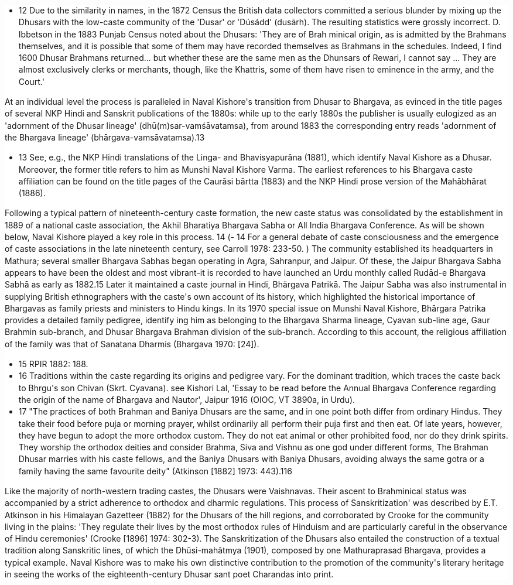 - 12 Due to the similarity in names, in the 1872 Census the British data collectors committed a serious blunder by mixing up the Dhusars with the low-caste community of the 'Dusar' or 'Dúsádd' (dusārh). The resulting statistics were grossly incorrect. D. Ibbetson in the 1883 Punjab Census noted about the Dhusars: 'They are of Brah minical origin, as is admitted by the Brahmans themselves, and it is possible that some of them may have recorded themselves as Brahmans in the schedules. Indeed, I find 1600 Dhusar Brahmans returned... but whether these are the same men as the Dhunsars of Rewari, I cannot say ... They are almost exclusively
  clerks or merchants, though, like the Khattris, some of them have risen to eminence in the army, and the Court.' 

At an individual level the process is paralleled in Naval Kishore's transition from Dhusar to Bhargava, as evinced in the title pages of several NKP Hindi and Sanskrit publications of the 1880s: while up to the early 1880s the publisher is usually eulogized as an 'adornment of the Dhusar lineage' (dhū(m)sar-vamśāvatamsa), from around 1883 the corresponding entry reads 'adornment of the Bhargava lineage' (bhārgava-vamsāvatamsa).13 

- 13 See, e.g., the NKP Hindi translations of the Linga- and Bhavisyapurāna (1881), which identify Naval Kishore as a Dhusar. Moreover, the former title refers to him as Munshi Naval Kishore Varma. The earliest references to his Bhargava caste affiliation can be found on the title pages of the Caurāsi bārtta (1883) and the NKP Hindi prose version of the Mahābhārat (1886). 

Following a typical pattern of nineteenth-century caste formation, the new caste status was consolidated by the establishment in 1889 of a national caste association, the Akhil Bharatiya Bhargava Sabha or All India Bhargava Conference. As will be shown below, Naval Kishore played a key role in this process. 14 (- 14 For a general debate of caste consciousness and the emergence of caste associations in the late nineteenth century, see Carroll 1978: 233-50. ) The community established its headquarters in Mathura; several smaller Bhargava Sabhas began operating in Agra, Sahranpur, and Jaipur. Of these, the Jaipur Bhargava Sabha appears to have been the oldest and most vibrant-it is recorded to have launched an Urdu monthly called Rudād-e Bhargava Sabhā as early as 1882.15 Later it maintained a caste journal in Hindi, Bhärgava Patrikā. The Jaipur Sabha was also instrumental in supplying British ethnographers with the caste's own account of its history, which highlighted the historical importance of Bhargavas as family priests and ministers to Hindu kings. In its 1970 special issue on Munshi Naval Kishore, Bhārgara Patrika provides a detailed family pedigree, identify ing him as belonging to the Bhargava Sharma lineage, Cyavan sub-line age, Gaur Brahmin sub-branch, and Dhusar Bhargava Brahman division of the sub-branch. According to this account, the religious affiliation of the family was that of Sanatana Dharmis (Bhargava 1970: [24]). 

- 15 RPIR 1882: 188. 
- 16 Traditions within the caste regarding its origins and pedigree vary. For the dominant tradition, which traces the caste back to Bhrgu's son Chivan (Skrt. Cyavana). see Kishori Lal, 'Essay to be read before the Annual Bhargava Conference regarding the origin of the name of Bhargava and Nautor', Jaipur 1916 (OIOC, VT 3890a, in Urdu). 
- 17 "The practices of both Brahman and Baniya Dhusars are the same, and in one point both differ from ordinary Hindus. They take their food before puja or morning prayer, whilst ordinarily all perform their puja first and then eat. Of late years, however, they have begun to adopt the more orthodox custom. They do not eat animal or other prohibited food, nor do they drink spirits. They worship the orthodox deities and consider Brahma, Siva and Vishnu as one god under different forms, The Brahman Dhusar marries with his caste fellows, and the Baniya Dhusars with Baniya Dhusars, avoiding always the same gotra or a family having the same favourite deity" (Atkinson [1882] 1973: 443).116 

Like the majority of north-western trading castes, the Dhusars were Vaishnavas. Their ascent to Brahminical status was accompanied by a strict adherence to orthodox and dharmic regulations. This process of Sanskritization' was described by E.T. Atkinson in his Himalayan Gazetteer (1882) for the Dhusars of the hill regions, and corroborated by Crooke for the community living in the plains: 'They regulate their lives by the most orthodox rules of Hinduism and are particularly careful in the observance of Hindu ceremonies' (Crooke [1896] 1974: 302-3). The Sanskritization of the Dhusars also entailed the construction of a textual tradition along Sanskritic lines, of which the Dhūsi-mahātmya (1901), composed by one Mathuraprasad Bhargava, provides a typical example. Naval Kishore was to make his own distinctive contribution to the promotion of the community's literary heritage in seeing the works of the eighteenth-century Dhusar sant poet Charandas into print. 
